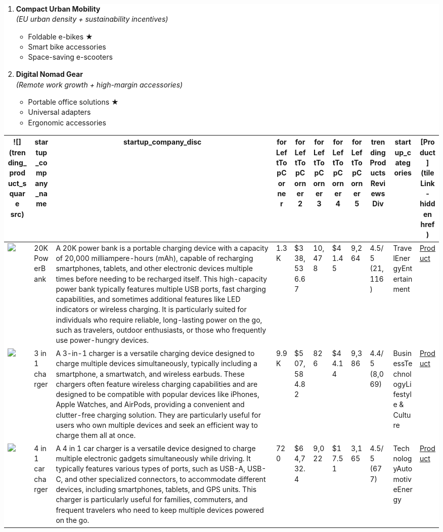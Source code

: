 1. **Compact Urban Mobility**  
   *(EU urban density + sustainability incentives)*  
   - Foldable e-bikes ★  
   - Smart bike accessories  
   - Space-saving e-scooters

2.  **Digital Nomad Gear**  
    *(Remote work growth + high-margin accessories)*  
    - Portable office solutions ★  
    - Universal adapters  
    - Ergonomic accessories


| **![](trending_product_square src)**                                           | **startup_company_name**        | **startup_company_disc**                                                                                                                                                                                                                                                                                                                                                                                                                                                                                                                                                                                                    | **forLeftTopCorner** | **forLeftTopCorner 2** | **forLeftTopCorner 3** | **forLeftTopCorner 4** | **forLeftTopCorner 5** | **trendingProductsReviewsDiv** | **startup_categories**                            | **[Product](tileLink-hidden href)**                                            |
| ------------------------------------------------------------------------------ | ------------------------------- | --------------------------------------------------------------------------------------------------------------------------------------------------------------------------------------------------------------------------------------------------------------------------------------------------------------------------------------------------------------------------------------------------------------------------------------------------------------------------------------------------------------------------------------------------------------------------------------------------------------------------- | -------------------- | ---------------------- | ---------------------- | ---------------------- | ---------------------- | ------------------------------ | ------------------------------------------------- | ------------------------------------------------------------------------------ |
| ![](https://explodingtopics.sfo2.cdn.digitaloceanspaces.com/1722936423073.png) | 20K PowerBank                   | A 20K power bank is a portable charging device with a capacity of 20,000 milliampere-hours (mAh), capable of recharging smartphones, tablets, and other electronic devices multiple times before needing to be recharged itself. This high-capacity power bank typically features multiple USB ports, fast charging capabilities, and sometimes additional features like LED indicators or wireless charging. It is particularly suited for individuals who require reliable, long-lasting power on the go, such as travelers, outdoor enthusiasts, or those who frequently use power-hungry devices.                       | 1.3K                 | $338,536.67            | 10,478                 | $41.45                 | 9,264                  | 4.5/5 (21,116)                 | TravelEnergyEntertainment                         | [Product](https://explodingtopics.com/product/20k-powerbank)                   |
| ![](https://explodingtopics.sfo2.cdn.digitaloceanspaces.com/1701943043831.png) | 3 in 1 charger                  | A 3-in-1 charger is a versatile charging device designed to charge multiple devices simultaneously, typically including a smartphone, a smartwatch, and wireless earbuds. These chargers often feature wireless charging capabilities and are designed to be compatible with popular devices like iPhones, Apple Watches, and AirPods, providing a convenient and clutter-free charging solution. They are particularly useful for users who own multiple devices and seek an efficient way to charge them all at once.                                                                                                     | 9.9K                 | $507,584.82            | 826                    | $44.14                 | 9,386                  | 4.4/5 (8,069)                  | BusinessTechnologyLifestyle & Culture             | [Product](https://explodingtopics.com/product/3-in-1-charger)                  |
| ![](https://explodingtopics.sfo2.cdn.digitaloceanspaces.com/1721985571719.png) | 4 in 1 car charger              | A 4 in 1 car charger is a versatile device designed to charge multiple electronic gadgets simultaneously while driving. It typically features various types of ports, such as USB-A, USB-C, and other specialized connectors, to accommodate different devices, including smartphones, tablets, and GPS units. This charger is particularly useful for families, commuters, and frequent travelers who need to keep multiple devices powered on the go.                                                                                                                                                                     | 720                  | $64,732.4              | 9,022                  | $17.51                 | 3,165                  | 4.5/5 (677)                    | TechnologyAutomotiveEnergy                        | [Product](https://explodingtopics.com/product/4-in-1-car-charger)              |